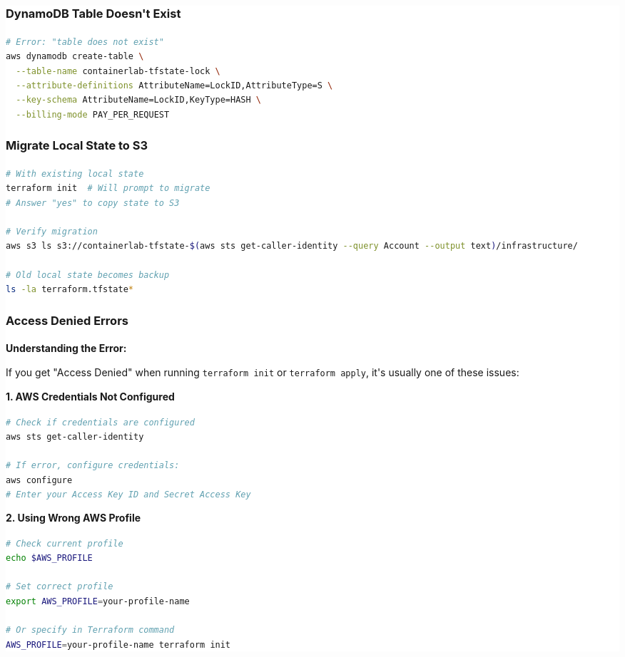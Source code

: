 ### DynamoDB Table Doesn't Exist

```bash
# Error: "table does not exist"
aws dynamodb create-table \
  --table-name containerlab-tfstate-lock \
  --attribute-definitions AttributeName=LockID,AttributeType=S \
  --key-schema AttributeName=LockID,KeyType=HASH \
  --billing-mode PAY_PER_REQUEST
```

### Migrate Local State to S3

```bash
# With existing local state
terraform init  # Will prompt to migrate
# Answer "yes" to copy state to S3

# Verify migration
aws s3 ls s3://containerlab-tfstate-$(aws sts get-caller-identity --query Account --output text)/infrastructure/

# Old local state becomes backup
ls -la terraform.tfstate*
```

### Access Denied Errors

**Understanding the Error:**

If you get "Access Denied" when running `terraform init` or `terraform apply`, it's usually one of these issues:

**1. AWS Credentials Not Configured**
```bash
# Check if credentials are configured
aws sts get-caller-identity

# If error, configure credentials:
aws configure
# Enter your Access Key ID and Secret Access Key
```

**2. Using Wrong AWS Profile**
```bash
# Check current profile
echo $AWS_PROFILE

# Set correct profile
export AWS_PROFILE=your-profile-name

# Or specify in Terraform command
AWS_PROFILE=your-profile-name terraform init
```
